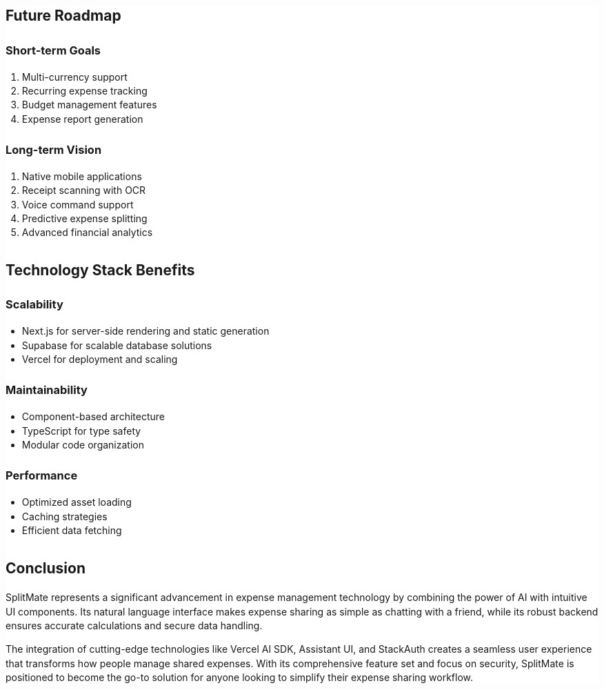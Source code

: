 ## Future Roadmap

### Short-term Goals
1. Multi-currency support
2. Recurring expense tracking
3. Budget management features
4. Expense report generation

### Long-term Vision
1. Native mobile applications
2. Receipt scanning with OCR
3. Voice command support
4. Predictive expense splitting
5. Advanced financial analytics

## Technology Stack Benefits

### Scalability
- Next.js for server-side rendering and static generation
- Supabase for scalable database solutions
- Vercel for deployment and scaling

### Maintainability
- Component-based architecture
- TypeScript for type safety
- Modular code organization

### Performance
- Optimized asset loading
- Caching strategies
- Efficient data fetching

## Conclusion

SplitMate represents a significant advancement in expense management technology by combining the power of AI with intuitive UI components. Its natural language interface makes expense sharing as simple as chatting with a friend, while its robust backend ensures accurate calculations and secure data handling.

The integration of cutting-edge technologies like Vercel AI SDK, Assistant UI, and StackAuth creates a seamless user experience that transforms how people manage shared expenses. With its comprehensive feature set and focus on security, SplitMate is positioned to become the go-to solution for anyone looking to simplify their expense sharing workflow.